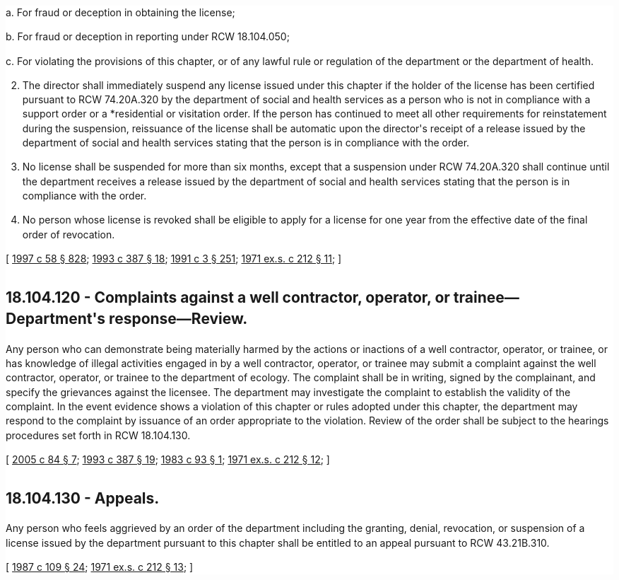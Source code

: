    a. For fraud or deception in obtaining the license;

   b. For fraud or deception in reporting under RCW 18.104.050;

   c. For violating the provisions of this chapter, or of any lawful rule or regulation of the department or the department of health.

2. The director shall immediately suspend any license issued under this chapter if the holder of the license has been certified pursuant to RCW 74.20A.320 by the department of social and health services as a person who is not in compliance with a support order or a *residential or visitation order. If the person has continued to meet all other requirements for reinstatement during the suspension, reissuance of the license shall be automatic upon the director's receipt of a release issued by the department of social and health services stating that the person is in compliance with the order.

3. No license shall be suspended for more than six months, except that a suspension under RCW 74.20A.320 shall continue until the department receives a release issued by the department of social and health services stating that the person is in compliance with the order.

4. No person whose license is revoked shall be eligible to apply for a license for one year from the effective date of the final order of revocation.

\[ [1997 c 58 § 828](https://lawfilesext.leg.wa.gov/biennium/1997-98/Pdf/Bills/Session%20Laws/House/3901.SL.pdf?cite=1997%20c%2058%20§%20828); [1993 c 387 § 18](https://lawfilesext.leg.wa.gov/biennium/1993-94/Pdf/Bills/Session%20Laws/House/1806-S.SL.pdf?cite=1993%20c%20387%20§%2018); [1991 c 3 § 251](https://lawfilesext.leg.wa.gov/biennium/1991-92/Pdf/Bills/Session%20Laws/House/1115.SL.pdf?cite=1991%20c%203%20§%20251); [1971 ex.s. c 212 § 11](https://leg.wa.gov/CodeReviser/documents/sessionlaw/1971ex1c212.pdf?cite=1971%20ex.s.%20c%20212%20§%2011); \]

## 18.104.120 - Complaints against a well contractor, operator, or trainee—Department's response—Review.
Any person who can demonstrate being materially harmed by the actions or inactions of a well contractor, operator, or trainee, or has knowledge of illegal activities engaged in by a well contractor, operator, or trainee may submit a complaint against the well contractor, operator, or trainee to the department of ecology. The complaint shall be in writing, signed by the complainant, and specify the grievances against the licensee. The department may investigate the complaint to establish the validity of the complaint. In the event evidence shows a violation of this chapter or rules adopted under this chapter, the department may respond to the complaint by issuance of an order appropriate to the violation. Review of the order shall be subject to the hearings procedures set forth in RCW 18.104.130.

\[ [2005 c 84 § 7](https://lawfilesext.leg.wa.gov/biennium/2005-06/Pdf/Bills/Session%20Laws/Senate/5831.SL.pdf?cite=2005%20c%2084%20§%207); [1993 c 387 § 19](https://lawfilesext.leg.wa.gov/biennium/1993-94/Pdf/Bills/Session%20Laws/House/1806-S.SL.pdf?cite=1993%20c%20387%20§%2019); [1983 c 93 § 1](https://leg.wa.gov/CodeReviser/documents/sessionlaw/1983c93.pdf?cite=1983%20c%2093%20§%201); [1971 ex.s. c 212 § 12](https://leg.wa.gov/CodeReviser/documents/sessionlaw/1971ex1c212.pdf?cite=1971%20ex.s.%20c%20212%20§%2012); \]

## 18.104.130 - Appeals.
Any person who feels aggrieved by an order of the department including the granting, denial, revocation, or suspension of a license issued by the department pursuant to this chapter shall be entitled to an appeal pursuant to RCW 43.21B.310.

\[ [1987 c 109 § 24](https://leg.wa.gov/CodeReviser/documents/sessionlaw/1987c109.pdf?cite=1987%20c%20109%20§%2024); [1971 ex.s. c 212 § 13](https://leg.wa.gov/CodeReviser/documents/sessionlaw/1971ex1c212.pdf?cite=1971%20ex.s.%20c%20212%20§%2013); \]
